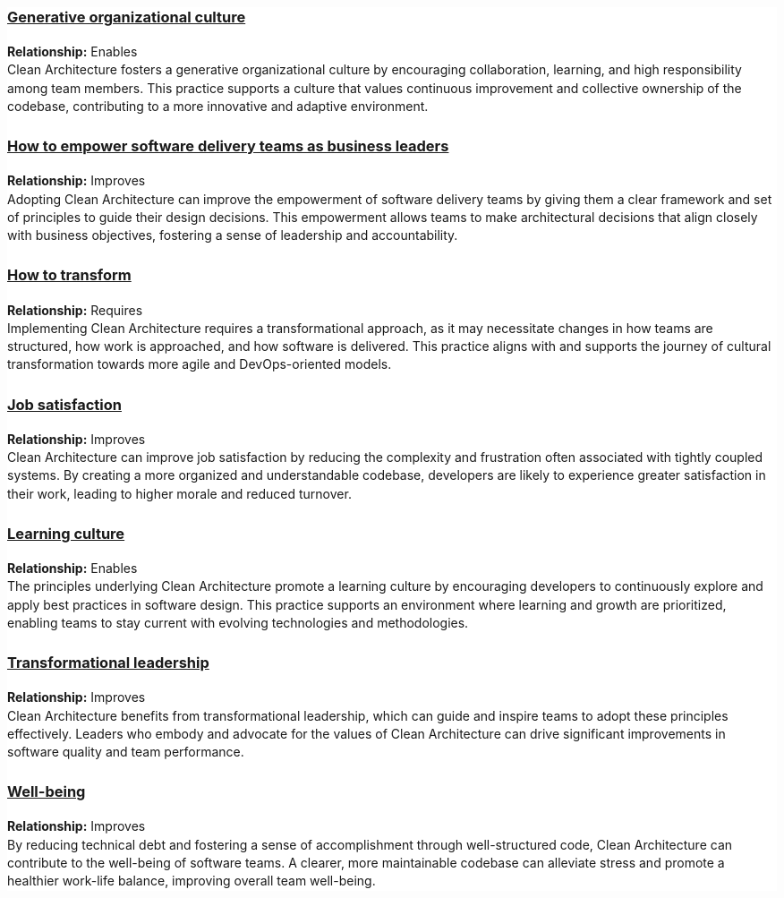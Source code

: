 ### [Generative organizational culture](https://dora.dev/devops-capabilities/cultural/generative-organizational-culture/)
**Relationship:** Enables  
Clean Architecture fosters a generative organizational culture by encouraging collaboration, learning, and high responsibility among team members. This practice supports a culture that values continuous improvement and collective ownership of the codebase, contributing to a more innovative and adaptive environment.

### [How to empower software delivery teams as business leaders](https://dora.dev/devops-capabilities/cultural/how-to-empower-software-delivery-teams/)
**Relationship:** Improves  
Adopting Clean Architecture can improve the empowerment of software delivery teams by giving them a clear framework and set of principles to guide their design decisions. This empowerment allows teams to make architectural decisions that align closely with business objectives, fostering a sense of leadership and accountability.

### [How to transform](https://dora.dev/devops-capabilities/cultural/devops-culture-transform/)
**Relationship:** Requires  
Implementing Clean Architecture requires a transformational approach, as it may necessitate changes in how teams are structured, how work is approached, and how software is delivered. This practice aligns with and supports the journey of cultural transformation towards more agile and DevOps-oriented models.

### [Job satisfaction](https://dora.dev/devops-capabilities/cultural/job-satisfaction/)
**Relationship:** Improves  
Clean Architecture can improve job satisfaction by reducing the complexity and frustration often associated with tightly coupled systems. By creating a more organized and understandable codebase, developers are likely to experience greater satisfaction in their work, leading to higher morale and reduced turnover.

### [Learning culture](https://dora.dev/devops-capabilities/cultural/learning-culture/)
**Relationship:** Enables  
The principles underlying Clean Architecture promote a learning culture by encouraging developers to continuously explore and apply best practices in software design. This practice supports an environment where learning and growth are prioritized, enabling teams to stay current with evolving technologies and methodologies.

### [Transformational leadership](https://dora.dev/devops-capabilities/cultural/transformational-leadership/)
**Relationship:** Improves  
Clean Architecture benefits from transformational leadership, which can guide and inspire teams to adopt these principles effectively. Leaders who embody and advocate for the values of Clean Architecture can drive significant improvements in software quality and team performance.

### [Well-being](https://dora.dev/devops-capabilities/cultural/well-being/)
**Relationship:** Improves  
By reducing technical debt and fostering a sense of accomplishment through well-structured code, Clean Architecture can contribute to the well-being of software teams. A clearer, more maintainable codebase can alleviate stress and promote a healthier work-life balance, improving overall team well-being.